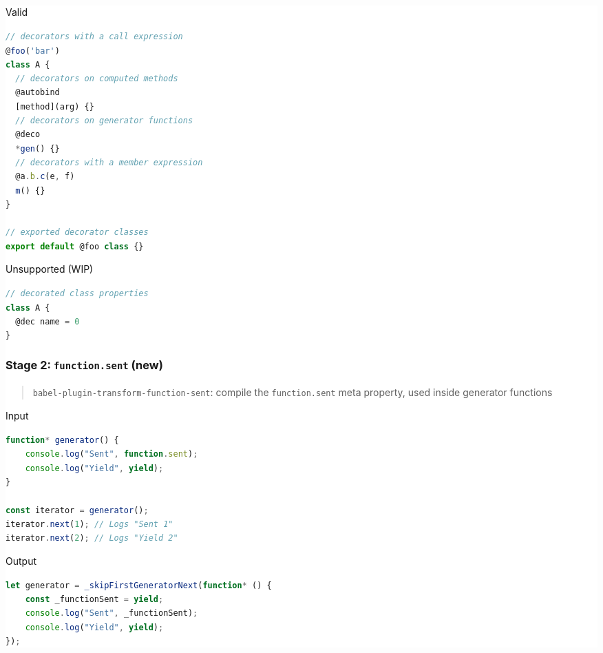 Valid

```js
// decorators with a call expression
@foo('bar')
class A {
  // decorators on computed methods
  @autobind
  [method](arg) {}
  // decorators on generator functions
  @deco
  *gen() {}
  // decorators with a member expression
  @a.b.c(e, f)
  m() {}
}

// exported decorator classes
export default @foo class {}
```

Unsupported (WIP)

```js
// decorated class properties
class A {
  @dec name = 0
}
```

### Stage 2: `function.sent` (new)

> `babel-plugin-transform-function-sent`: compile the `function.sent` meta property, used inside generator functions

Input

```js
function* generator() {
    console.log("Sent", function.sent);
    console.log("Yield", yield);
}

const iterator = generator();
iterator.next(1); // Logs "Sent 1"
iterator.next(2); // Logs "Yield 2"
```

Output

```js
let generator = _skipFirstGeneratorNext(function* () {
    const _functionSent = yield;
    console.log("Sent", _functionSent);
    console.log("Yield", yield);
});
```
